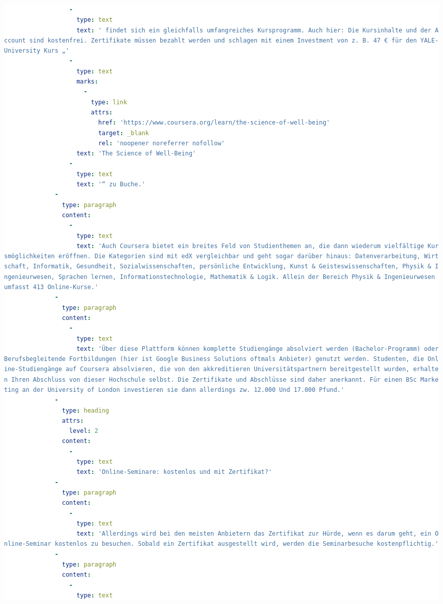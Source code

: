 ```yaml
                  -
                    type: text
                    text: ' findet sich ein gleichfalls umfangreiches Kursprogramm. Auch hier: Die Kursinhalte und der Account sind kostenfrei. Zertifikate müssen bezahlt werden und schlagen mit einem Investment von z. B. 47 € für den YALE-University Kurs „'
                  -
                    type: text
                    marks:
                      -
                        type: link
                        attrs:
                          href: 'https://www.coursera.org/learn/the-science-of-well-being'
                          target: _blank
                          rel: 'noopener noreferrer nofollow'
                    text: 'The Science of Well-Being'
                  -
                    type: text
                    text: '“ zu Buche.'
              -
                type: paragraph
                content:
                  -
                    type: text
                    text: 'Auch Coursera bietet ein breites Feld von Studienthemen an, die dann wiederum vielfältige Kursmöglichkeiten eröffnen. Die Kategorien sind mit edX vergleichbar und geht sogar darüber hinaus: Datenverarbeitung, Wirtschaft, Informatik, Gesundheit, Sozialwissenschaften, persönliche Entwicklung, Kunst & Geisteswissenschaften, Physik & Ingenieurwesen, Sprachen lernen, Informationstechnologie, Mathematik & Logik. Allein der Bereich Physik & Ingenieurwesen umfasst 413 Online-Kurse.'
              -
                type: paragraph
                content:
                  -
                    type: text
                    text: 'Über diese Plattform können komplette Studiengänge absolviert werden (Bachelor-Programm) oder Berufsbegleitende Fortbildungen (hier ist Google Business Solutions oftmals Anbieter) genutzt werden. Studenten, die Online-Studiengänge auf Coursera absolvieren, die von den akkreditieren Universitätspartnern bereitgestellt wurden, erhalten Ihren Abschluss von dieser Hochschule selbst. Die Zertifikate und Abschlüsse sind daher anerkannt. Für einen BSc Marketing an der University of London investieren sie dann allerdings zw. 12.000 Und 17.000 Pfund.'
              -
                type: heading
                attrs:
                  level: 2
                content:
                  -
                    type: text
                    text: 'Online-Seminare: kostenlos und mit Zertifikat?'
              -
                type: paragraph
                content:
                  -
                    type: text
                    text: 'Allerdings wird bei den meisten Anbietern das Zertifikat zur Hürde, wenn es darum geht, ein Online-Seminar kostenlos zu besuchen. Sobald ein Zertifikat ausgestellt wird, werden die Seminarbesuche kostenpflichtig.'
              -
                type: paragraph
                content:
                  -
                    type: text
```